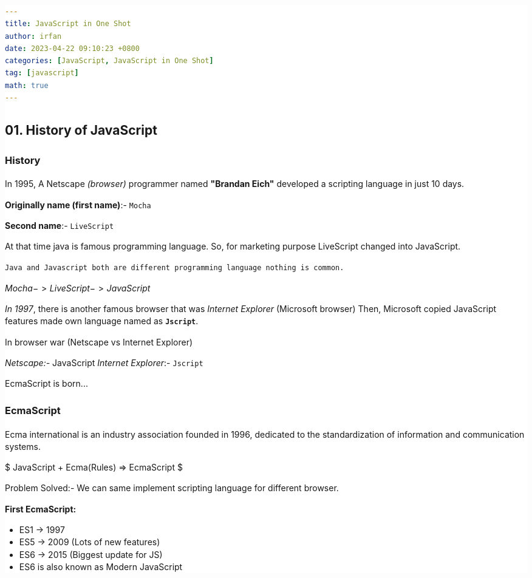 ```yaml
---
title: JavaScript in One Shot
author: irfan
date: 2023-04-22 09:10:23 +0800
categories: [JavaScript, JavaScript in One Shot]
tag: [javascript]
math: true
---
```


## 01. History of JavaScript

### History

In 1995, A Netscape *(browser)* programmer named **"Brandan Eich"** developed a scripting language in just 10 days.

**Originally name (first name)**:- `Mocha`

**Second name**:- `LiveScript`

At that time java is famous programming language. So, for marketing purpose LiveScript changed into JavaScript.

```ad-note
Java and Javascript both are different programming language nothing is common.
```

$Mocha -> LiveScript -> JavaScript$

*In 1997*, there is another famous browser that was *Internet Explorer* (Microsoft browser)
Then, Microsoft copied  JavaScript features made own language named as **`Jscript`**.

In browser war (Netscape vs Internet Explorer)

*Netscape:-* JavaScript
*Internet Explorer*:- `Jscript`

EcmaScript is born...

### EcmaScript

Ecma international is an industry association founded in 1996, dedicated to the standardization of information and communication systems.

$ JavaScript + Ecma(Rules) => EcmaScript $

Problem Solved:- We can same implement scripting language for different browser.

**First EcmaScript:**

- ES1 -> 1997
- ES5 -> 2009 (Lots of new features)
- ES6 -> 2015 (Biggest update for JS)
- ES6 is also known as Modern JavaScript
